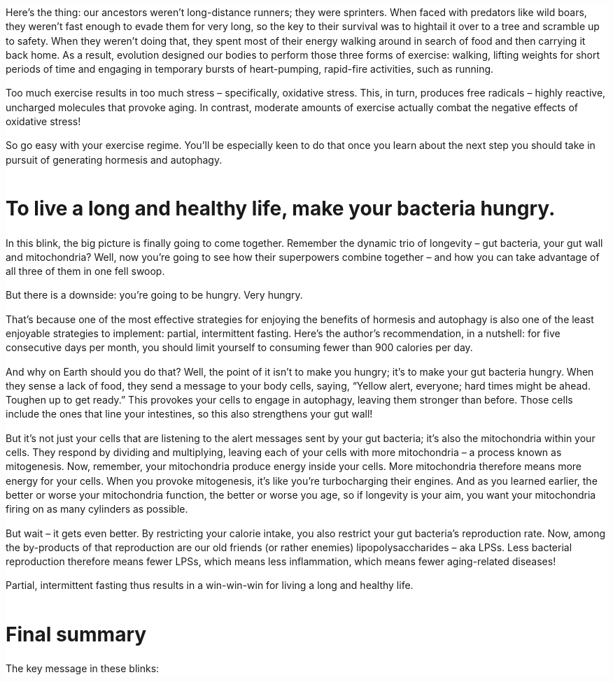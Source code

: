 Here’s the thing: our ancestors weren’t long-distance runners; they were sprinters. When faced with predators like wild boars, they weren’t fast enough to evade them for very long, so the key to their survival was to hightail it over to a tree and scramble up to safety. When they weren’t doing that, they spent most of their energy walking around in search of food and then carrying it back home. As a result, evolution designed our bodies to perform those three forms of exercise: walking, lifting weights for short periods of time and engaging in temporary bursts of heart-pumping, rapid-fire activities, such as running.

Too much exercise results in too much stress – specifically, oxidative stress. This, in turn, produces free radicals – highly reactive, uncharged molecules that provoke aging. In contrast, moderate amounts of exercise actually combat the negative effects of oxidative stress!  

So go easy with your exercise regime. You’ll be especially keen to do that once you learn about the next step you should take in pursuit of generating hormesis and autophagy.

# To live a long and healthy life, make your bacteria hungry.  

In this blink, the big picture is finally going to come together. Remember the dynamic trio of longevity – gut bacteria, your gut wall and mitochondria? Well, now you’re going to see how their superpowers combine together – and how you can take advantage of all three of them in one fell swoop.

But there is a downside: you’re going to be hungry. Very hungry.

That’s because one of the most effective strategies for enjoying the benefits of hormesis and autophagy is also one of the least enjoyable strategies to implement: partial, intermittent fasting. Here’s the author’s recommendation, in a nutshell: for five consecutive days per month, you should limit yourself to consuming fewer than 900 calories per day.

And why on Earth should you do that? Well, the point of it isn’t to make you hungry; it’s to make your gut bacteria hungry. When they sense a lack of food, they send a message to your body cells, saying, “Yellow alert, everyone; hard times might be ahead. Toughen up to get ready.” This provokes your cells to engage in autophagy, leaving them stronger than before. Those cells include the ones that line your intestines, so this also strengthens your gut wall!

But it’s not just your cells that are listening to the alert messages sent by your gut bacteria; it’s also the mitochondria within your cells. They respond by dividing and multiplying, leaving each of your cells with more mitochondria – a process known as mitogenesis. Now, remember, your mitochondria produce energy inside your cells. More mitochondria therefore means more energy for your cells. When you provoke mitogenesis, it’s like you’re turbocharging their engines. And as you learned earlier, the better or worse your mitochondria function, the better or worse you age, so if longevity is your aim, you want your mitochondria firing on as many cylinders as possible.

But wait – it gets even better. By restricting your calorie intake, you also restrict your gut bacteria’s reproduction rate. Now, among the by-products of that reproduction are our old friends (or rather enemies) lipopolysaccharides – aka LPSs. Less bacterial reproduction therefore means fewer LPSs, which means less inflammation, which means fewer aging-related diseases!  

Partial, intermittent fasting thus results in a win-win-win for living a long and healthy life.

# Final summary

The key message in these blinks:
